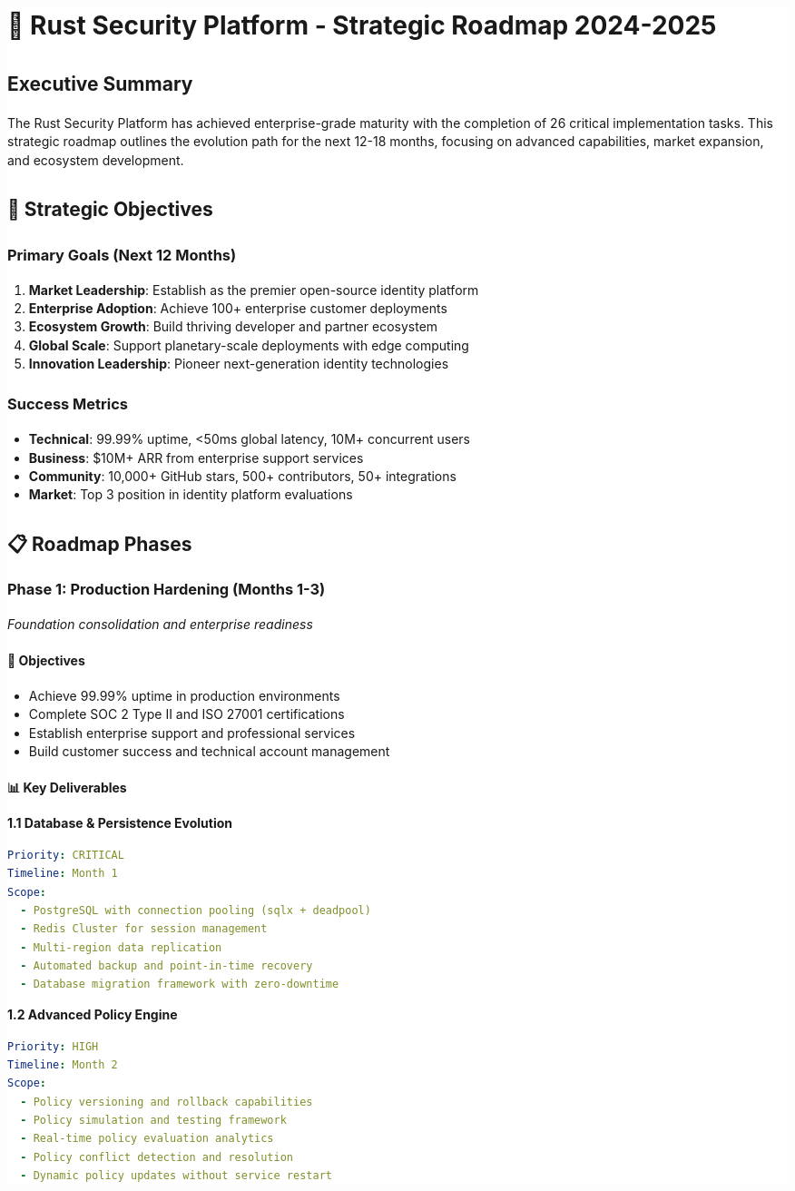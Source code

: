 # 🚀 Rust Security Platform - Strategic Roadmap 2024-2025

## Executive Summary

The Rust Security Platform has achieved enterprise-grade maturity with the completion of 26 critical implementation tasks. This strategic roadmap outlines the evolution path for the next 12-18 months, focusing on advanced capabilities, market expansion, and ecosystem development.

## 🎯 Strategic Objectives

### **Primary Goals (Next 12 Months)**
1. **Market Leadership**: Establish as the premier open-source identity platform
2. **Enterprise Adoption**: Achieve 100+ enterprise customer deployments
3. **Ecosystem Growth**: Build thriving developer and partner ecosystem
4. **Global Scale**: Support planetary-scale deployments with edge computing
5. **Innovation Leadership**: Pioneer next-generation identity technologies

### **Success Metrics**
- **Technical**: 99.99% uptime, <50ms global latency, 10M+ concurrent users
- **Business**: $10M+ ARR from enterprise support services
- **Community**: 10,000+ GitHub stars, 500+ contributors, 50+ integrations
- **Market**: Top 3 position in identity platform evaluations

## 📋 Roadmap Phases

### **Phase 1: Production Hardening (Months 1-3)**
*Foundation consolidation and enterprise readiness*

#### 🎯 **Objectives**
- Achieve 99.99% uptime in production environments
- Complete SOC 2 Type II and ISO 27001 certifications
- Establish enterprise support and professional services
- Build customer success and technical account management

#### 📊 **Key Deliverables**

**1.1 Database & Persistence Evolution**
```yaml
Priority: CRITICAL
Timeline: Month 1
Scope:
  - PostgreSQL with connection pooling (sqlx + deadpool)
  - Redis Cluster for session management
  - Multi-region data replication
  - Automated backup and point-in-time recovery
  - Database migration framework with zero-downtime
```

**1.2 Advanced Policy Engine**
```yaml
Priority: HIGH
Timeline: Month 2
Scope:
  - Policy versioning and rollback capabilities
  - Policy simulation and testing framework
  - Real-time policy evaluation analytics
  - Policy conflict detection and resolution
  - Dynamic policy updates without service restart
```
